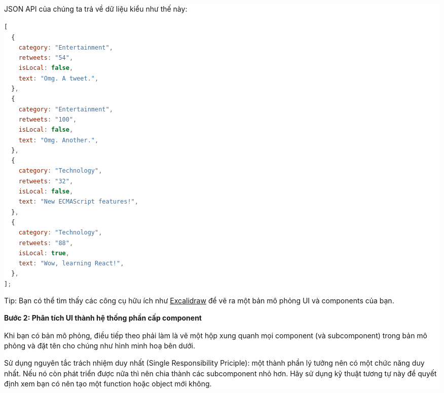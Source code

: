JSON API của chúng ta trả về dữ liệu kiểu như thế này:

```js
[
  {
    category: "Entertainment",
    retweets: "54",
    isLocal: false,
    text: "Omg. A tweet.",
  },
  {
    category: "Entertainment",
    retweets: "100",
    isLocal: false,
    text: "Omg. Another.",
  },
  {
    category: "Technology",
    retweets: "32",
    isLocal: false,
    text: "New ECMAScript features!",
  },
  {
    category: "Technology",
    retweets: "88",
    isLocal: true,
    text: "Wow, learning React!",
  },
];
```

Tip: Bạn có thể tìm thấy các công cụ hữu ích như [Excalidraw](https://excalidraw.com/) để vẽ ra một bản mô phỏng UI và components của bạn.

**Bước 2: Phân tích UI thành hệ thống phần cấp component**

Khi bạn có bản mô phỏng, điều tiếp theo phải làm là vẽ một hộp xung quanh mọi component (và subcomponent) trong bản mô phỏng và đặt tên cho chúng như hình minh hoạ bên dưới.

Sử dụng nguyên tắc trách nhiệm duy nhất (Single Responsibility Priciple): một thành phần lý tưởng nên có một chức năng duy nhất. Nếu nó còn phát triển được nữa thì nên chia thành các subcomponent nhỏ hơn. Hãy sử dụng kỹ thuật tương tự này để quyết định xem bạn có nên tạo một function hoặc object mới không.
